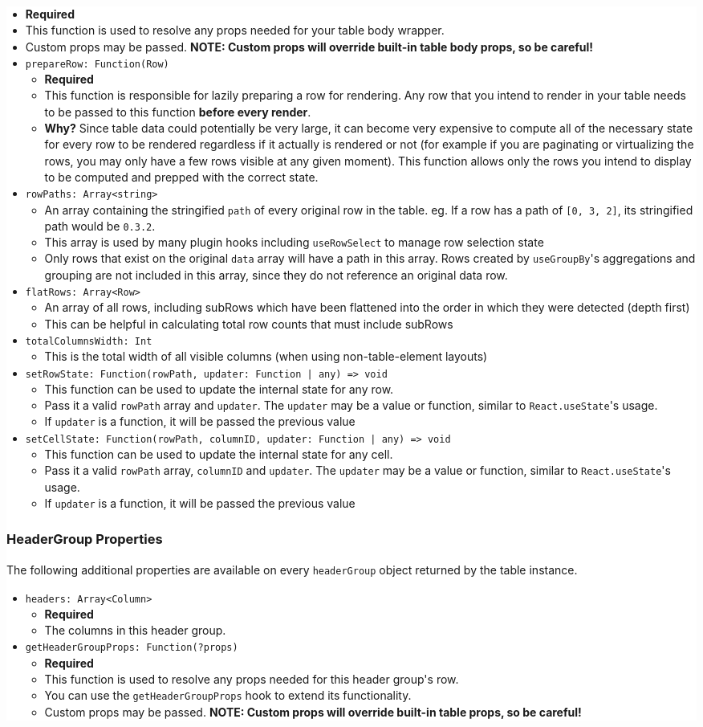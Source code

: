   - **Required**
  - This function is used to resolve any props needed for your table body wrapper.
  - Custom props may be passed. **NOTE: Custom props will override built-in table body props, so be careful!**
- `prepareRow: Function(Row)`
  - **Required**
  - This function is responsible for lazily preparing a row for rendering. Any row that you intend to render in your table needs to be passed to this function **before every render**.
  - **Why?** Since table data could potentially be very large, it can become very expensive to compute all of the necessary state for every row to be rendered regardless if it actually is rendered or not (for example if you are paginating or virtualizing the rows, you may only have a few rows visible at any given moment). This function allows only the rows you intend to display to be computed and prepped with the correct state.
- `rowPaths: Array<string>`
  - An array containing the stringified `path` of every original row in the table. eg. If a row has a path of `[0, 3, 2]`, its stringified path would be `0.3.2`.
  - This array is used by many plugin hooks including `useRowSelect` to manage row selection state
  - Only rows that exist on the original `data` array will have a path in this array. Rows created by `useGroupBy`'s aggregations and grouping are not included in this array, since they do not reference an original data row.
- `flatRows: Array<Row>`
  - An array of all rows, including subRows which have been flattened into the order in which they were detected (depth first)
  - This can be helpful in calculating total row counts that must include subRows
- `totalColumnsWidth: Int`
  - This is the total width of all visible columns (when using non-table-element layouts)
- `setRowState: Function(rowPath, updater: Function | any) => void`
  - This function can be used to update the internal state for any row.
  - Pass it a valid `rowPath` array and `updater`. The `updater` may be a value or function, similar to `React.useState`'s usage.
  - If `updater` is a function, it will be passed the previous value
- `setCellState: Function(rowPath, columnID, updater: Function | any) => void`
  - This function can be used to update the internal state for any cell.
  - Pass it a valid `rowPath` array, `columnID` and `updater`. The `updater` may be a value or function, similar to `React.useState`'s usage.
  - If `updater` is a function, it will be passed the previous value

### HeaderGroup Properties

The following additional properties are available on every `headerGroup` object returned by the table instance.

- `headers: Array<Column>`
  - **Required**
  - The columns in this header group.
- `getHeaderGroupProps: Function(?props)`
  - **Required**
  - This function is used to resolve any props needed for this header group's row.
  - You can use the `getHeaderGroupProps` hook to extend its functionality.
  - Custom props may be passed. **NOTE: Custom props will override built-in table props, so be careful!**
